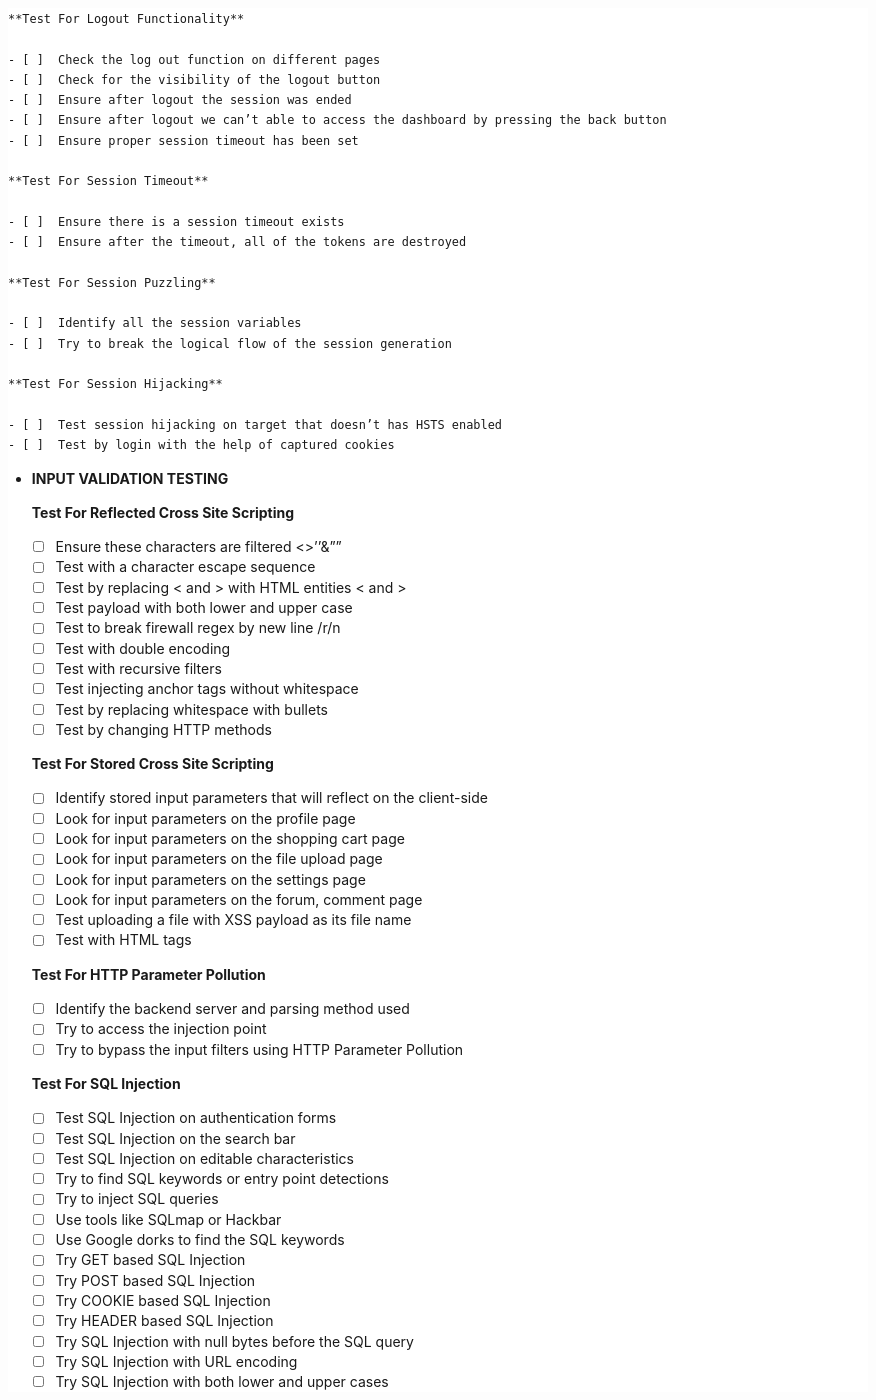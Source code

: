     **Test For Logout Functionality**
    
    - [ ]  Check the log out function on different pages
    - [ ]  Check for the visibility of the logout button
    - [ ]  Ensure after logout the session was ended
    - [ ]  Ensure after logout we can’t able to access the dashboard by pressing the back button
    - [ ]  Ensure proper session timeout has been set
    
    **Test For Session Timeout**
    
    - [ ]  Ensure there is a session timeout exists
    - [ ]  Ensure after the timeout, all of the tokens are destroyed
    
    **Test For Session Puzzling**
    
    - [ ]  Identify all the session variables
    - [ ]  Try to break the logical flow of the session generation
    
    **Test For Session Hijacking**
    
    - [ ]  Test session hijacking on target that doesn’t has HSTS enabled
    - [ ]  Test by login with the help of captured cookies
    
- **INPUT VALIDATION TESTING**
    
    **Test For Reflected Cross Site Scripting**
    
    - [ ]  Ensure these characters are filtered <>’’&””
    - [ ]  Test with a character escape sequence
    - [ ]  Test by replacing < and > with HTML entities < and >
    - [ ]  Test payload with both lower and upper case
    - [ ]  Test to break firewall regex by new line /r/n
    - [ ]  Test with double encoding
    - [ ]  Test with recursive filters
    - [ ]  Test injecting anchor tags without whitespace
    - [ ]  Test by replacing whitespace with bullets
    - [ ]  Test by changing HTTP methods
    
    **Test For Stored Cross Site Scripting**
    
    - [ ]  Identify stored input parameters that will reflect on the client-side
    - [ ]  Look for input parameters on the profile page
    - [ ]  Look for input parameters on the shopping cart page
    - [ ]  Look for input parameters on the file upload page
    - [ ]  Look for input parameters on the settings page
    - [ ]  Look for input parameters on the forum, comment page
    - [ ]  Test uploading a file with XSS payload as its file name
    - [ ]  Test with HTML tags
    
    **Test For HTTP Parameter Pollution**
    
    - [ ]  Identify the backend server and parsing method used
    - [ ]  Try to access the injection point
    - [ ]  Try to bypass the input filters using HTTP Parameter Pollution
    
    **Test For SQL Injection**
    
    - [ ]  Test SQL Injection on authentication forms
    - [ ]  Test SQL Injection on the search bar
    - [ ]  Test SQL Injection on editable characteristics
    - [ ]  Try to find SQL keywords or entry point detections
    - [ ]  Try to inject SQL queries
    - [ ]  Use tools like SQLmap or Hackbar
    - [ ]  Use Google dorks to find the SQL keywords
    - [ ]  Try GET based SQL Injection
    - [ ]  Try POST based SQL Injection
    - [ ]  Try COOKIE based SQL Injection
    - [ ]  Try HEADER based SQL Injection
    - [ ]  Try SQL Injection with null bytes before the SQL query
    - [ ]  Try SQL Injection with URL encoding
    - [ ]  Try SQL Injection with both lower and upper cases
